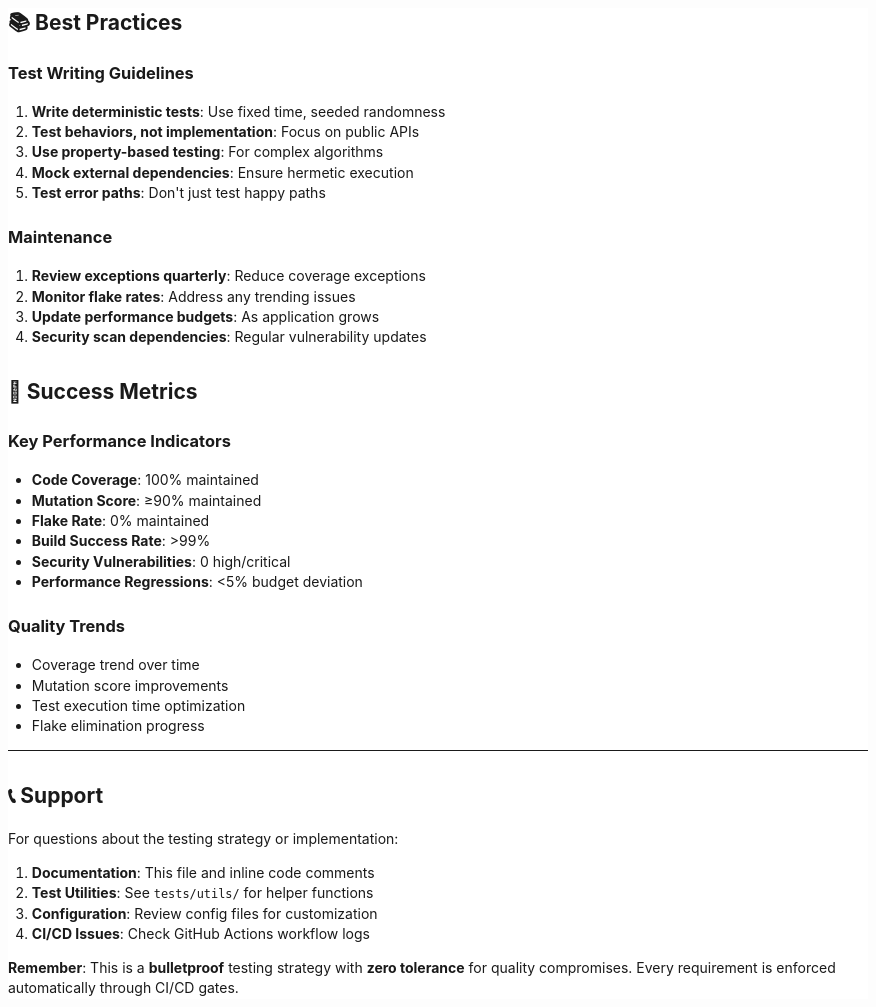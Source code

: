 ## 📚 Best Practices

### Test Writing Guidelines
1. **Write deterministic tests**: Use fixed time, seeded randomness
2. **Test behaviors, not implementation**: Focus on public APIs
3. **Use property-based testing**: For complex algorithms
4. **Mock external dependencies**: Ensure hermetic execution
5. **Test error paths**: Don't just test happy paths

### Maintenance
1. **Review exceptions quarterly**: Reduce coverage exceptions
2. **Monitor flake rates**: Address any trending issues
3. **Update performance budgets**: As application grows
4. **Security scan dependencies**: Regular vulnerability updates

## 🎯 Success Metrics

### Key Performance Indicators
- **Code Coverage**: 100% maintained
- **Mutation Score**: ≥90% maintained
- **Flake Rate**: 0% maintained
- **Build Success Rate**: >99%
- **Security Vulnerabilities**: 0 high/critical
- **Performance Regressions**: <5% budget deviation

### Quality Trends
- Coverage trend over time
- Mutation score improvements
- Test execution time optimization
- Flake elimination progress

---

## 📞 Support

For questions about the testing strategy or implementation:

1. **Documentation**: This file and inline code comments
2. **Test Utilities**: See `tests/utils/` for helper functions
3. **Configuration**: Review config files for customization
4. **CI/CD Issues**: Check GitHub Actions workflow logs

**Remember**: This is a **bulletproof** testing strategy with **zero tolerance** for quality compromises. Every requirement is enforced automatically through CI/CD gates.